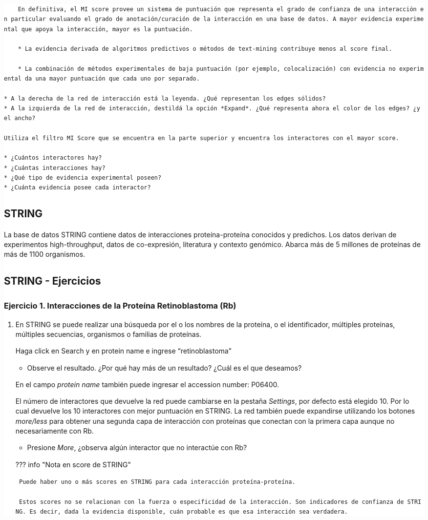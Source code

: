         En definitiva, el MI score provee un sistema de puntuación que representa el grado de confianza de una interacción en particular evaluando el grado de anotación/curación de la interacción en una base de datos. A mayor evidencia experimental que apoya la interacción, mayor es la puntuación.

        * La evidencia derivada de algoritmos predictivos o métodos de text-mining contribuye menos al score final.
        
        * La combinación de métodos experimentales de baja puntuación (por ejemplo, colocalización) con evidencia no experimental da una mayor puntuación que cada uno por separado.

    * A la derecha de la red de interacción está la leyenda. ¿Qué representan los edges sólidos?
    * A la izquierda de la red de interacción, destildá la opción *Expand*. ¿Qué representa ahora el color de los edges? ¿y el ancho?

    Utiliza el filtro MI Score que se encuentra en la parte superior y encuentra los interactores con el mayor score.

    * ¿Cuántos interactores hay?
    * ¿Cuántas interacciones hay?
    * ¿Qué tipo de evidencia experimental poseen?
    * ¿Cuánta evidencia posee cada interactor?


## STRING
La base de datos STRING contiene datos de interacciones proteína-proteína conocidos y predichos. Los datos derivan de experimentos high-throughput, datos de co-expresión, literatura y contexto genómico. Abarca más de 5 millones de proteínas de más de 1100 organismos. 

## STRING - Ejercicios

### Ejercicio 1. Interacciones de la Proteína Retinoblastoma (Rb)

1. En STRING se puede realizar una búsqueda por el o los nombres de la proteína, o el identificador, múltiples proteínas, múltiples secuencias, organismos o familias de proteínas.

    Haga click en Search y en protein name e ingrese “retinoblastoma”

    * Observe el resultado. ¿Por qué hay más de un resultado? ¿Cuál es el que deseamos?

    En el campo *protein name* también puede ingresar el accession number: P06400.

    El número de interactores que devuelve la red puede cambiarse en la pestaña *Settings*, por defecto está elegido 10. Por lo cual devuelve los 10 interactores con mejor puntuación en STRING. La red también puede expandirse utilizando los botones *more/less* para obtener una segunda capa de interacción con proteínas que conectan con la primera capa aunque no necesariamente con Rb.

    * Presione *More*, ¿observa algún interactor que no interactúe con Rb?

    ??? info "Nota en score de STRING"

        Puede haber uno o más scores en STRING para cada interacción proteína-proteína.

        Estos scores no se relacionan con la fuerza o especificidad de la interacción. Son indicadores de confianza de STRING. Es decir, dada la evidencia disponible, cuán probable es que esa interacción sea verdadera.
